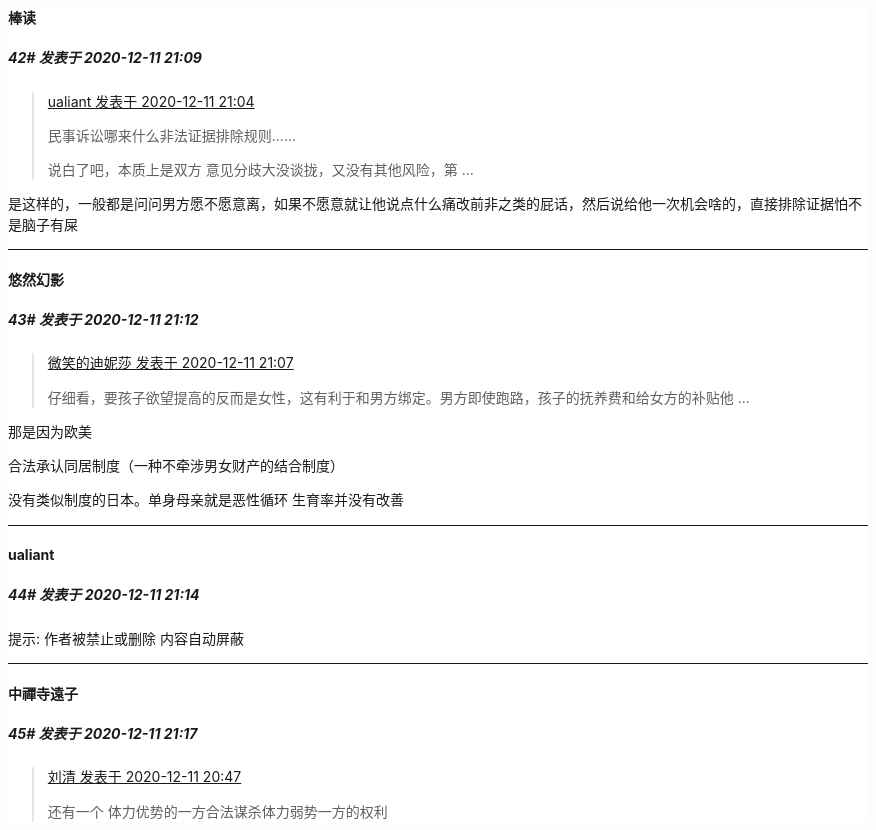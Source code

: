 ####  棒读  
##### 42#       发表于 2020-12-11 21:09



<blockquote><a href="httphttps://bbs.saraba1st.com/2b/forum.php?mod=redirect&amp;goto=findpost&amp;pid=49689463&amp;ptid=1977025" target="_blank">ualiant 发表于 2020-12-11 21:04</a>

民事诉讼哪来什么非法证据排除规则......

说白了吧，本质上是双方 意见分歧大没谈拢，又没有其他风险，第 ...</blockquote>
是这样的，一般都是问问男方愿不愿意离，如果不愿意就让他说点什么痛改前非之类的屁话，然后说给他一次机会啥的，直接排除证据怕不是脑子有屎







*****

####  悠然幻影  
##### 43#       发表于 2020-12-11 21:12



<blockquote><a href="httphttps://bbs.saraba1st.com/2b/forum.php?mod=redirect&amp;goto=findpost&amp;pid=49689486&amp;ptid=1977025" target="_blank">微笑的迪妮莎 发表于 2020-12-11 21:07</a>

仔细看，要孩子欲望提高的反而是女性，这有利于和男方绑定。男方即使跑路，孩子的抚养费和给女方的补贴他 ...</blockquote>
那是因为欧美


合法承认同居制度（一种不牵涉男女财产的结合制度）


没有类似制度的日本。单身母亲就是恶性循环 生育率并没有改善







*****

####  ualiant  
##### 44#       发表于 2020-12-11 21:14

提示: 作者被禁止或删除 内容自动屏蔽



*****

####  中禪寺遠子  
##### 45#       发表于 2020-12-11 21:17



<blockquote><a href="httphttps://bbs.saraba1st.com/2b/forum.php?mod=redirect&amp;goto=findpost&amp;pid=49689290&amp;ptid=1977025" target="_blank">刘清 发表于 2020-12-11 20:47</a>

还有一个 体力优势的一方合法谋杀体力弱势一方的权利
